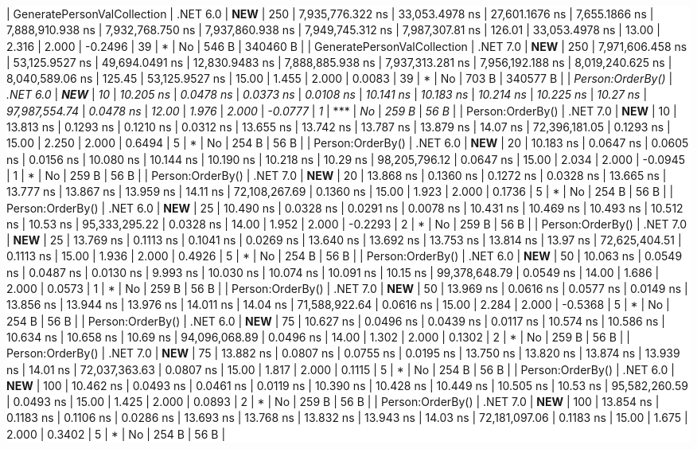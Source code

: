 | GeneratePersonValCollection                      | .NET 6.0 | **NEW**            | 250   |  7,935,776.322 ns | 33,053.4978 ns | 27,601.1676 ns |  7,655.1866 ns |  7,888,910.938 ns |  7,932,768.750 ns |  7,937,860.938 ns |  7,949,745.312 ns |  7,987,307.81 ns |         126.01 | 33,053.4978 ns |      13.00 |    2.316 |  2.000 |  -0.2496 |   39 | *            | No       |     546 B |  340460 B |
| GeneratePersonValCollection                      | .NET 7.0 | **NEW**            | 250   |  7,971,606.458 ns | 53,125.9527 ns | 49,694.0491 ns | 12,830.9483 ns |  7,888,885.938 ns |  7,937,313.281 ns |  7,956,192.188 ns |  8,019,240.625 ns |  8,040,589.06 ns |         125.45 | 53,125.9527 ns |      15.00 |    1.455 |  2.000 |   0.0083 |   39 | *            | No       |     703 B |  340577 B |
| *Person:OrderBy()*                                 | *.NET 6.0* | ***NEW***            | *10*    |         *10.205 ns* |      *0.0478 ns* |      *0.0373 ns* |      *0.0108 ns* |         *10.141 ns* |         *10.183 ns* |         *10.214 ns* |         *10.225 ns* |         *10.27 ns* |  *97,987,554.74* |      *0.0478 ns* |      *12.00* |    *1.976* |  *2.000* |  *-0.0777* |    *1* | ***            | *No*       |     *259 B* |      *56 B* |
| Person:OrderBy()                                 | .NET 7.0 | **NEW**            | 10    |         13.813 ns |      0.1293 ns |      0.1210 ns |      0.0312 ns |         13.655 ns |         13.742 ns |         13.787 ns |         13.879 ns |         14.07 ns |  72,396,181.05 |      0.1293 ns |      15.00 |    2.250 |  2.000 |   0.6494 |    5 | *            | No       |     254 B |      56 B |
| Person:OrderBy()                                 | .NET 6.0 | **NEW**            | 20    |         10.183 ns |      0.0647 ns |      0.0605 ns |      0.0156 ns |         10.080 ns |         10.144 ns |         10.190 ns |         10.218 ns |         10.29 ns |  98,205,796.12 |      0.0647 ns |      15.00 |    2.034 |  2.000 |  -0.0945 |    1 | *            | No       |     259 B |      56 B |
| Person:OrderBy()                                 | .NET 7.0 | **NEW**            | 20    |         13.868 ns |      0.1360 ns |      0.1272 ns |      0.0328 ns |         13.665 ns |         13.777 ns |         13.867 ns |         13.959 ns |         14.11 ns |  72,108,267.69 |      0.1360 ns |      15.00 |    1.923 |  2.000 |   0.1736 |    5 | *            | No       |     254 B |      56 B |
| Person:OrderBy()                                 | .NET 6.0 | **NEW**            | 25    |         10.490 ns |      0.0328 ns |      0.0291 ns |      0.0078 ns |         10.431 ns |         10.469 ns |         10.493 ns |         10.512 ns |         10.53 ns |  95,333,295.22 |      0.0328 ns |      14.00 |    1.952 |  2.000 |  -0.2293 |    2 | *            | No       |     259 B |      56 B |
| Person:OrderBy()                                 | .NET 7.0 | **NEW**            | 25    |         13.769 ns |      0.1113 ns |      0.1041 ns |      0.0269 ns |         13.640 ns |         13.692 ns |         13.753 ns |         13.814 ns |         13.97 ns |  72,625,404.51 |      0.1113 ns |      15.00 |    1.936 |  2.000 |   0.4926 |    5 | *            | No       |     254 B |      56 B |
| Person:OrderBy()                                 | .NET 6.0 | **NEW**            | 50    |         10.063 ns |      0.0549 ns |      0.0487 ns |      0.0130 ns |          9.993 ns |         10.030 ns |         10.074 ns |         10.091 ns |         10.15 ns |  99,378,648.79 |      0.0549 ns |      14.00 |    1.686 |  2.000 |   0.0573 |    1 | *            | No       |     259 B |      56 B |
| Person:OrderBy()                                 | .NET 7.0 | **NEW**            | 50    |         13.969 ns |      0.0616 ns |      0.0577 ns |      0.0149 ns |         13.856 ns |         13.944 ns |         13.976 ns |         14.011 ns |         14.04 ns |  71,588,922.64 |      0.0616 ns |      15.00 |    2.284 |  2.000 |  -0.5368 |    5 | *            | No       |     254 B |      56 B |
| Person:OrderBy()                                 | .NET 6.0 | **NEW**            | 75    |         10.627 ns |      0.0496 ns |      0.0439 ns |      0.0117 ns |         10.574 ns |         10.586 ns |         10.634 ns |         10.658 ns |         10.69 ns |  94,096,068.89 |      0.0496 ns |      14.00 |    1.302 |  2.000 |   0.1302 |    2 | *            | No       |     259 B |      56 B |
| Person:OrderBy()                                 | .NET 7.0 | **NEW**            | 75    |         13.882 ns |      0.0807 ns |      0.0755 ns |      0.0195 ns |         13.750 ns |         13.820 ns |         13.874 ns |         13.939 ns |         14.01 ns |  72,037,363.63 |      0.0807 ns |      15.00 |    1.817 |  2.000 |   0.1115 |    5 | *            | No       |     254 B |      56 B |
| Person:OrderBy()                                 | .NET 6.0 | **NEW**            | 100   |         10.462 ns |      0.0493 ns |      0.0461 ns |      0.0119 ns |         10.390 ns |         10.428 ns |         10.449 ns |         10.505 ns |         10.53 ns |  95,582,260.59 |      0.0493 ns |      15.00 |    1.425 |  2.000 |   0.0893 |    2 | *            | No       |     259 B |      56 B |
| Person:OrderBy()                                 | .NET 7.0 | **NEW**            | 100   |         13.854 ns |      0.1183 ns |      0.1106 ns |      0.0286 ns |         13.693 ns |         13.768 ns |         13.832 ns |         13.943 ns |         14.03 ns |  72,181,097.06 |      0.1183 ns |      15.00 |    1.675 |  2.000 |   0.3402 |    5 | *            | No       |     254 B |      56 B |